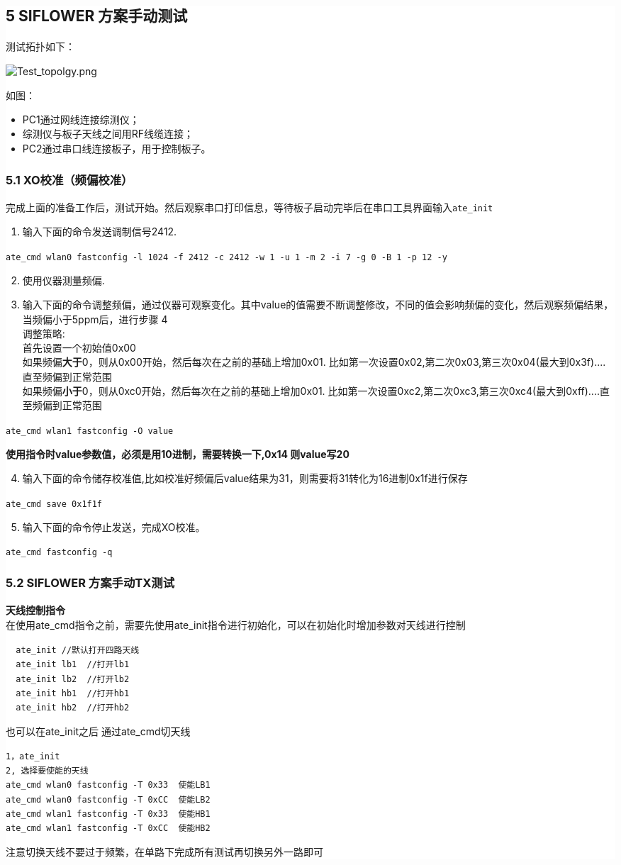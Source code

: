 ## 5 SIFLOWER 方案手动测试  

测试拓扑如下：  

![Test_topolgy.png](/assets/images/ate_test/Test_topolgy.png)

如图：
- PC1通过网线连接综测仪；
- 综测仪与板子天线之间用RF线缆连接；
- PC2通过串口线连接板子，用于控制板子。
  
### 5.1 XO校准（频偏校准）

完成上面的准备工作后，测试开始。然后观察串口打印信息，等待板子启动完毕后在串口工具界面输入`ate_init`  

1. 输入下面的命令发送调制信号2412.    

```
ate_cmd wlan0 fastconfig -l 1024 -f 2412 -c 2412 -w 1 -u 1 -m 2 -i 7 -g 0 -B 1 -p 12 -y
```

2. 使用仪器测量频偏.    

3. 输入下面的命令调整频偏，通过仪器可观察变化。其中value的值需要不断调整修改，不同的值会影响频偏的变化，然后观察频偏结果，当频偏小于5ppm后，进行步骤  4    
   调整策略:  
   首先设置一个初始值0x00  
   如果频偏**大于**0，则从0x00开始，然后每次在之前的基础上增加0x01. 比如第一次设置0x02,第二次0x03,第三次0x04(最大到0x3f)....直至频偏到正常范围  
   如果频偏**小于**0，则从0xc0开始，然后每次在之前的基础上增加0x01. 比如第一次设置0xc2,第二次0xc3,第三次0xc4(最大到0xff)....直至频偏到正常范围  
                           
```
ate_cmd wlan1 fastconfig -O value
```

   **使用指令时value参数值，必须是用10进制，需要转换一下,0x14 则value写20**  

4. 输入下面的命令储存校准值,比如校准好频偏后value结果为31，则需要将31转化为16进制0x1f进行保存  

```
ate_cmd save 0x1f1f                                                
```

5. 输入下面的命令停止发送，完成XO校准。  

```
ate_cmd fastconfig -q
```

### 5.2 SIFLOWER 方案手动TX测试  

**天线控制指令**      
在使用ate_cmd指令之前，需要先使用ate_init指令进行初始化，可以在初始化时增加参数对天线进行控制  

```
  ate_init //默认打开四路天线
  ate_init lb1  //打开lb1
  ate_init lb2  //打开lb2
  ate_init hb1  //打开hb1
  ate_init hb2  //打开hb2
```
也可以在ate_init之后 通过ate_cmd切天线  
```
1，ate_init 
2, 选择要使能的天线
ate_cmd wlan0 fastconfig -T 0x33  使能LB1
ate_cmd wlan0 fastconfig -T 0xCC  使能LB2
ate_cmd wlan1 fastconfig -T 0x33  使能HB1
ate_cmd wlan1 fastconfig -T 0xCC  使能HB2
```
注意切换天线不要过于频繁，在单路下完成所有测试再切换另外一路即可  
